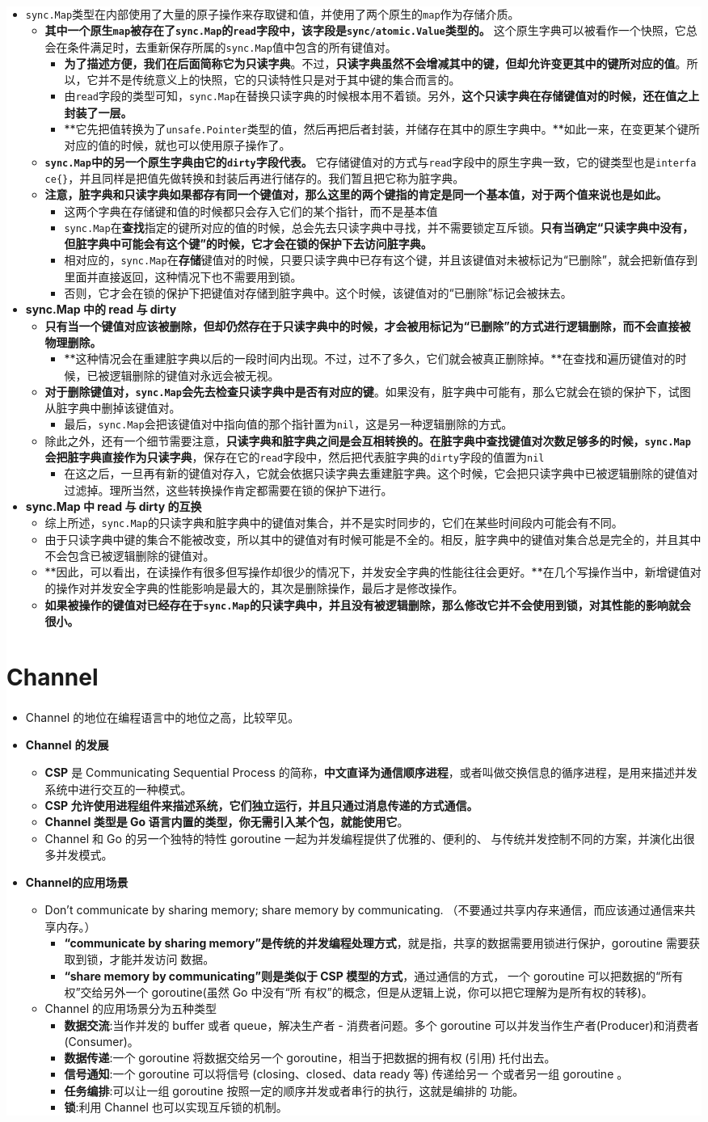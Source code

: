   - `sync.Map`类型在内部使用了大量的原子操作来存取键和值，并使用了两个原生的`map`作为存储介质。
    - **其中一个原生`map`被存在了`sync.Map`的`read`字段中，该字段是`sync/atomic.Value`类型的。** 这个原生字典可以被看作一个快照，它总会在条件满足时，去重新保存所属的`sync.Map`值中包含的所有键值对。
      - **为了描述方便，我们在后面简称它为只读字典**。不过，**只读字典虽然不会增减其中的键，但却允许变更其中的键所对应的值**。所以，它并不是传统意义上的快照，它的只读特性只是对于其中键的集合而言的。
      - 由`read`字段的类型可知，`sync.Map`在替换只读字典的时候根本用不着锁。另外，**这个只读字典在存储键值对的时候，还在值之上封装了一层。**
      - **它先把值转换为了`unsafe.Pointer`类型的值，然后再把后者封装，并储存在其中的原生字典中。**如此一来，在变更某个键所对应的值的时候，就也可以使用原子操作了。
    - **`sync.Map`中的另一个原生字典由它的`dirty`字段代表。** 它存储键值对的方式与`read`字段中的原生字典一致，它的键类型也是`interface{}`，并且同样是把值先做转换和封装后再进行储存的。我们暂且把它称为脏字典。
    - **注意，脏字典和只读字典如果都存有同一个键值对，那么这里的两个键指的肯定是同一个基本值，对于两个值来说也是如此。**
      - 这两个字典在存储键和值的时候都只会存入它们的某个指针，而不是基本值
      - `sync.Map`在**查找**指定的键所对应的值的时候，总会先去只读字典中寻找，并不需要锁定互斥锁。**只有当确定“只读字典中没有，但脏字典中可能会有这个键”的时候，它才会在锁的保护下去访问脏字典。**
      - 相对应的，`sync.Map`在**存储**键值对的时候，只要只读字典中已存有这个键，并且该键值对未被标记为“已删除”，就会把新值存到里面并直接返回，这种情况下也不需要用到锁。
      - 否则，它才会在锁的保护下把键值对存储到脏字典中。这个时候，该键值对的“已删除”标记会被抹去。
  - **sync.Map 中的 read 与 dirty**
    - **只有当一个键值对应该被删除，但却仍然存在于只读字典中的时候，才会被用标记为“已删除”的方式进行逻辑删除，而不会直接被物理删除。**
      - **这种情况会在重建脏字典以后的一段时间内出现。不过，过不了多久，它们就会被真正删除掉。**在查找和遍历键值对的时候，已被逻辑删除的键值对永远会被无视。
    - **对于删除键值对，`sync.Map`会先去检查只读字典中是否有对应的键**。如果没有，脏字典中可能有，那么它就会在锁的保护下，试图从脏字典中删掉该键值对。
      - 最后，`sync.Map`会把该键值对中指向值的那个指针置为`nil`，这是另一种逻辑删除的方式。
    - 除此之外，还有一个细节需要注意，**只读字典和脏字典之间是会互相转换的。在脏字典中查找键值对次数足够多的时候，`sync.Map`会把脏字典直接作为只读字典**，保存在它的`read`字段中，然后把代表脏字典的`dirty`字段的值置为`nil`
      - 在这之后，一旦再有新的键值对存入，它就会依据只读字典去重建脏字典。这个时候，它会把只读字典中已被逻辑删除的键值对过滤掉。理所当然，这些转换操作肯定都需要在锁的保护下进行。
  - **sync.Map 中 read 与 dirty 的互换**
    - 综上所述，`sync.Map`的只读字典和脏字典中的键值对集合，并不是实时同步的，它们在某些时间段内可能会有不同。
    - 由于只读字典中键的集合不能被改变，所以其中的键值对有时候可能是不全的。相反，脏字典中的键值对集合总是完全的，并且其中不会包含已被逻辑删除的键值对。
    - **因此，可以看出，在读操作有很多但写操作却很少的情况下，并发安全字典的性能往往会更好。**在几个写操作当中，新增键值对的操作对并发安全字典的性能影响是最大的，其次是删除操作，最后才是修改操作。
    - **如果被操作的键值对已经存在于`sync.Map`的只读字典中，并且没有被逻辑删除，那么修改它并不会使用到锁，对其性能的影响就会很小。**





# **Channel**

- Channel 的地位在编程语言中的地位之高，比较罕见。

- **Channel** **的发展**

  - **CSP** 是 Communicating Sequential Process 的简称，**中文直译为通信顺序进程**，或者叫做交换信息的循序进程，是用来描述并发系统中进行交互的一种模式。
  - **CSP 允许使用进程组件来描述系统，它们独立运行，并且只通过消息传递的方式通信。**
  - **Channel 类型是 Go 语言内置的类型，你无需引入某个包，就能使用它**。
  - Channel 和 Go 的另一个独特的特性 goroutine 一起为并发编程提供了优雅的、便利的、 与传统并发控制不同的方案，并演化出很多并发模式。

- **Channel的应用场景**

  - Don’t communicate by sharing memory; share memory by communicating. （不要通过共享内存来通信，而应该通过通信来共享内存。）
    - **“communicate by sharing memory”是传统的并发编程处理方式**，就是指，共享的数据需要用锁进行保护，goroutine 需要获取到锁，才能并发访问 数据。
    - **“share memory by communicating”则是类似于 CSP 模型的方式**，通过通信的方式， 一个 goroutine 可以把数据的“所有权”交给另外一个 goroutine(虽然 Go 中没有“所 有权”的概念，但是从逻辑上说，你可以把它理解为是所有权的转移)。
  - Channel 的应用场景分为五种类型
    - **数据交流**:当作并发的 buffer 或者 queue，解决生产者 - 消费者问题。多个 goroutine 可以并发当作生产者(Producer)和消费者(Consumer)。
    - **数据传递**:一个 goroutine 将数据交给另一个 goroutine，相当于把数据的拥有权 (引用) 托付出去。
    - **信号通知**:一个 goroutine 可以将信号 (closing、closed、data ready 等) 传递给另一 个或者另一组 goroutine 。
    - **任务编排**:可以让一组 goroutine 按照一定的顺序并发或者串行的执行，这就是编排的 功能。
    - **锁**:利用 Channel 也可以实现互斥锁的机制。
